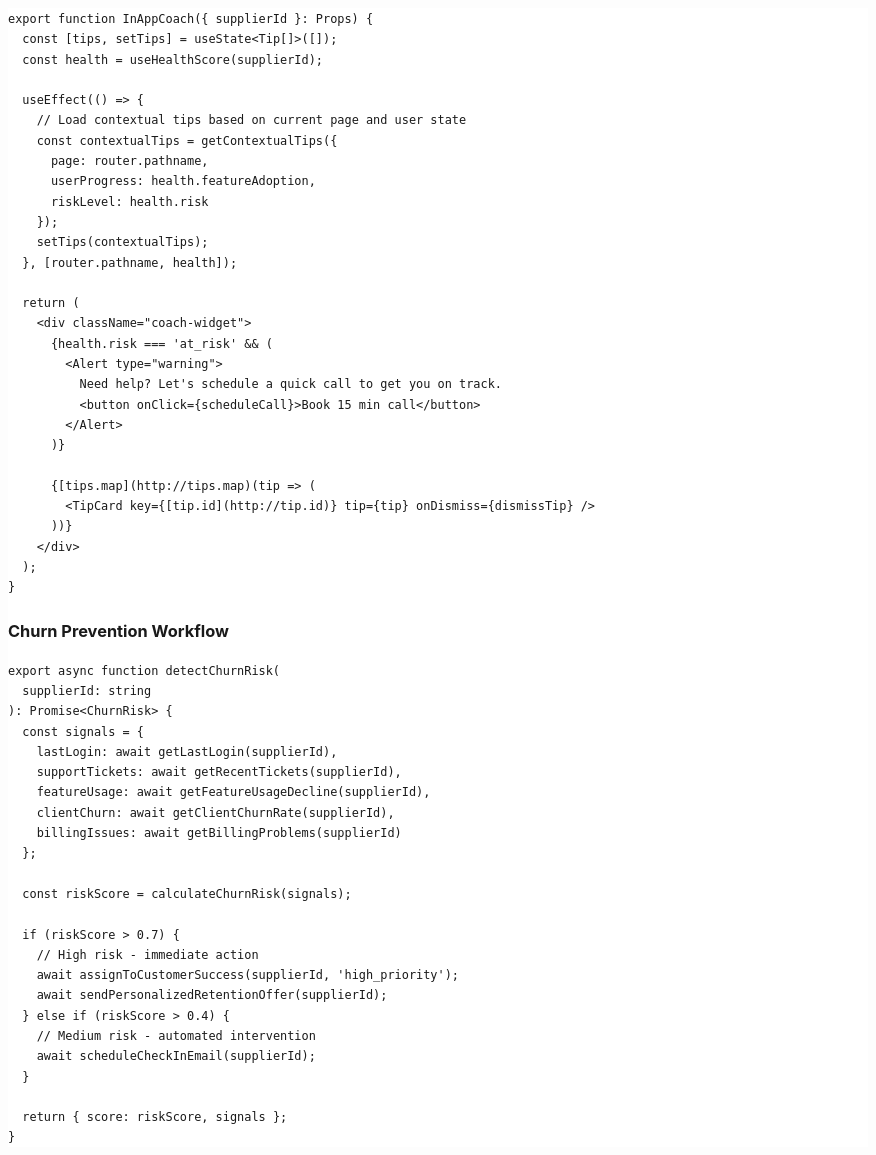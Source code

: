 ```
export function InAppCoach({ supplierId }: Props) {
  const [tips, setTips] = useState<Tip[]>([]);
  const health = useHealthScore(supplierId);
  
  useEffect(() => {
    // Load contextual tips based on current page and user state
    const contextualTips = getContextualTips({
      page: router.pathname,
      userProgress: health.featureAdoption,
      riskLevel: health.risk
    });
    setTips(contextualTips);
  }, [router.pathname, health]);
  
  return (
    <div className="coach-widget">
      {health.risk === 'at_risk' && (
        <Alert type="warning">
          Need help? Let's schedule a quick call to get you on track.
          <button onClick={scheduleCall}>Book 15 min call</button>
        </Alert>
      )}
      
      {[tips.map](http://tips.map)(tip => (
        <TipCard key={[tip.id](http://tip.id)} tip={tip} onDismiss={dismissTip} />
      ))}
    </div>
  );
}
```

### Churn Prevention Workflow

```
export async function detectChurnRisk(
  supplierId: string
): Promise<ChurnRisk> {
  const signals = {
    lastLogin: await getLastLogin(supplierId),
    supportTickets: await getRecentTickets(supplierId),
    featureUsage: await getFeatureUsageDecline(supplierId),
    clientChurn: await getClientChurnRate(supplierId),
    billingIssues: await getBillingProblems(supplierId)
  };
  
  const riskScore = calculateChurnRisk(signals);
  
  if (riskScore > 0.7) {
    // High risk - immediate action
    await assignToCustomerSuccess(supplierId, 'high_priority');
    await sendPersonalizedRetentionOffer(supplierId);
  } else if (riskScore > 0.4) {
    // Medium risk - automated intervention
    await scheduleCheckInEmail(supplierId);
  }
  
  return { score: riskScore, signals };
}
```
